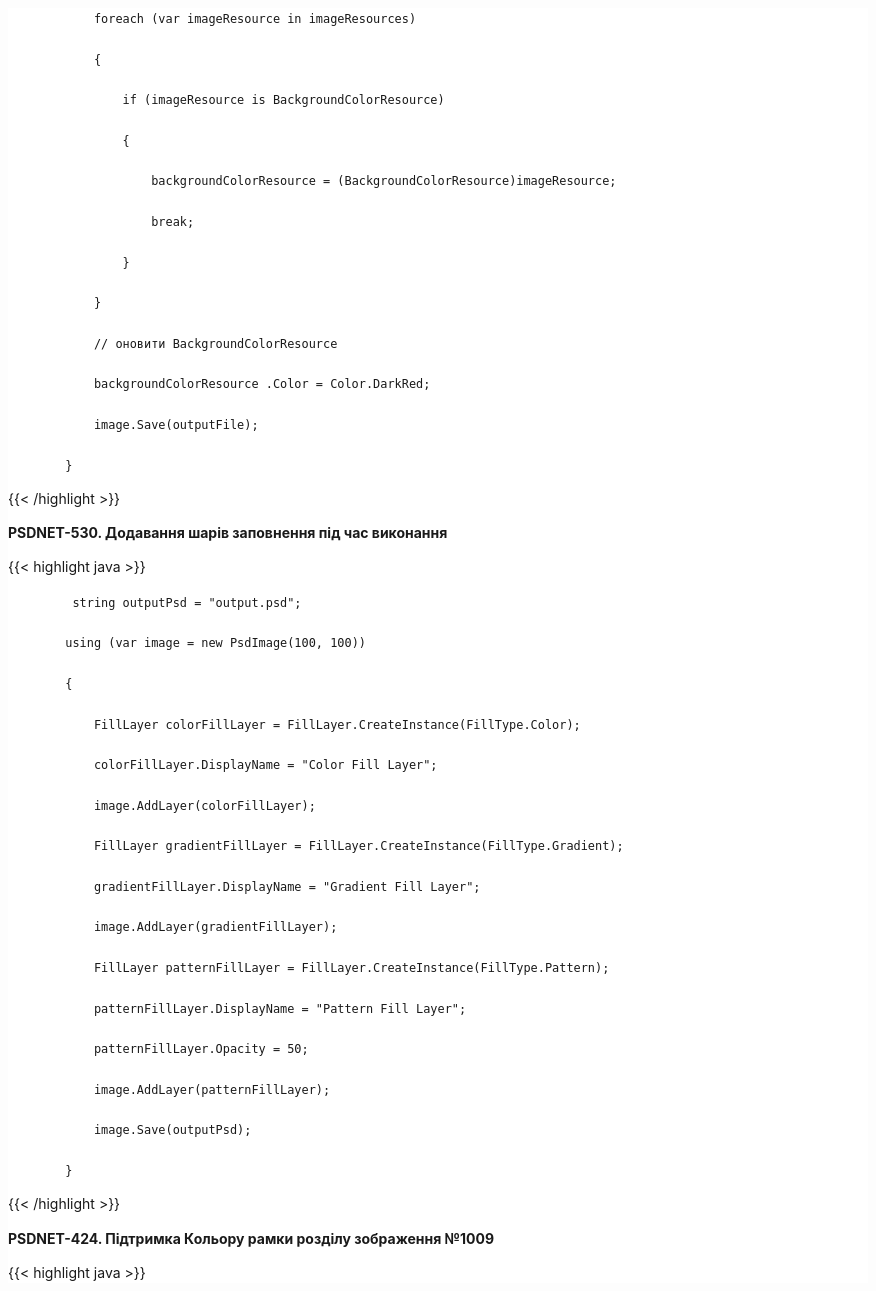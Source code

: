                 foreach (var imageResource in imageResources)

                {

                    if (imageResource is BackgroundColorResource)

                    {

                        backgroundColorResource = (BackgroundColorResource)imageResource;

                        break;

                    }

                }

                // оновити BackgroundColorResource

                backgroundColorResource .Color = Color.DarkRed;

                image.Save(outputFile);

            }

{{< /highlight >}}

**PSDNET-530. Додавання шарів заповнення під час виконання**

{{< highlight java >}}

             string outputPsd = "output.psd";

            using (var image = new PsdImage(100, 100))

            {

                FillLayer colorFillLayer = FillLayer.CreateInstance(FillType.Color);

                colorFillLayer.DisplayName = "Color Fill Layer";

                image.AddLayer(colorFillLayer);

                FillLayer gradientFillLayer = FillLayer.CreateInstance(FillType.Gradient);

                gradientFillLayer.DisplayName = "Gradient Fill Layer";

                image.AddLayer(gradientFillLayer);

                FillLayer patternFillLayer = FillLayer.CreateInstance(FillType.Pattern);

                patternFillLayer.DisplayName = "Pattern Fill Layer";

                patternFillLayer.Opacity = 50;

                image.AddLayer(patternFillLayer);

                image.Save(outputPsd);

            }

{{< /highlight >}}

**PSDNET-424. Підтримка Кольору рамки розділу зображення №1009**

{{< highlight java >}}
